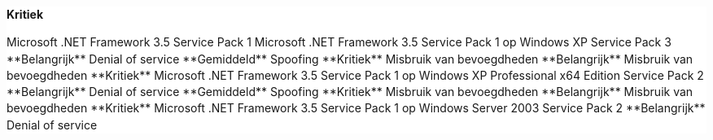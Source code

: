 **Kritiek**
</td>
</tr>
<tr>
<th colspan="6">
Microsoft .NET Framework 3.5 Service Pack 1
</th>
</tr>
<tr>
<td style="border:1px solid black;">
Microsoft .NET Framework 3.5 Service Pack 1 op Windows XP Service Pack 3
</td>
<td style="border:1px solid black;">
**Belangrijk**  
Denial of service
</td>
<td style="border:1px solid black;">
**Gemiddeld**  
Spoofing
</td>
<td style="border:1px solid black;">
**Kritiek**  
Misbruik van bevoegdheden
</td>
<td style="border:1px solid black;">
**Belangrijk**  
Misbruik van bevoegdheden
</td>
<td style="border:1px solid black;">
**Kritiek**
</td>
</tr>
<tr class="alternateRow">
<td style="border:1px solid black;">
Microsoft .NET Framework 3.5 Service Pack 1 op Windows XP Professional x64 Edition Service Pack 2
</td>
<td style="border:1px solid black;">
**Belangrijk**  
Denial of service
</td>
<td style="border:1px solid black;">
**Gemiddeld**  
Spoofing
</td>
<td style="border:1px solid black;">
**Kritiek**  
Misbruik van bevoegdheden
</td>
<td style="border:1px solid black;">
**Belangrijk**  
Misbruik van bevoegdheden
</td>
<td style="border:1px solid black;">
**Kritiek**
</td>
</tr>
<tr>
<td style="border:1px solid black;">
Microsoft .NET Framework 3.5 Service Pack 1 op Windows Server 2003 Service Pack 2
</td>
<td style="border:1px solid black;">
**Belangrijk**  
Denial of service
</td>